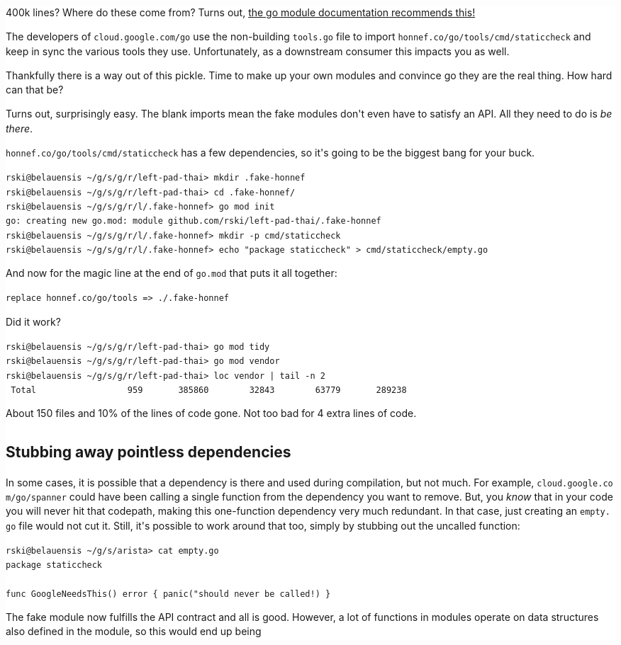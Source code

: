 400k lines? Where do these come from? Turns out, [the go module documentation recommends this!](https://github.com/golang/go/wiki/Modules#how-can-i-track-tool-dependencies-for-a-module)

The developers of `cloud.google.com/go` use the non-building `tools.go` file to import `honnef.co/go/tools/cmd/staticcheck` and keep in sync the various tools they use. Unfortunately, as a downstream consumer this impacts you as well.

Thankfully there is a way out of this pickle. Time to make up your own modules and convince go they are the real thing. How hard can that be?

Turns out, surprisingly easy. The blank imports mean the fake modules don't even have to satisfy an API. All they need to do is _be there_.

`honnef.co/go/tools/cmd/staticcheck` has a few dependencies, so it's going to be the biggest bang for your buck.

```
rski@belauensis ~/g/s/g/r/left-pad-thai> mkdir .fake-honnef
rski@belauensis ~/g/s/g/r/left-pad-thai> cd .fake-honnef/
rski@belauensis ~/g/s/g/r/l/.fake-honnef> go mod init
go: creating new go.mod: module github.com/rski/left-pad-thai/.fake-honnef
rski@belauensis ~/g/s/g/r/l/.fake-honnef> mkdir -p cmd/staticcheck
rski@belauensis ~/g/s/g/r/l/.fake-honnef> echo "package staticcheck" > cmd/staticcheck/empty.go
```

And now for the magic line at the end of `go.mod` that puts it all together:

`replace honnef.co/go/tools => ./.fake-honnef`

Did it work?

```
rski@belauensis ~/g/s/g/r/left-pad-thai> go mod tidy
rski@belauensis ~/g/s/g/r/left-pad-thai> go mod vendor
rski@belauensis ~/g/s/g/r/left-pad-thai> loc vendor | tail -n 2
 Total                  959       385860        32843        63779       289238
```

About 150 files and 10% of the lines of code gone. Not too bad for 4 extra lines of code.

## Stubbing away pointless dependencies

In some cases, it is possible that a dependency is there and used during compilation, but not much. For example, `cloud.google.com/go/spanner` could have been calling a single function from the dependency you want to remove. But, you _know_ that in your code you will never hit that codepath, making this one-function dependency very much redundant. In that case, just creating an `empty.go` file would not cut it. Still, it's possible to work around that too, simply by stubbing out the uncalled function:

```
rski@belauensis ~/g/s/arista> cat empty.go
package staticcheck

func GoogleNeedsThis() error { panic("should never be called!) }
```

The fake module now fulfills the API contract and all is good. However, a lot of functions in modules operate on data structures also defined in the module, so this would end up being
